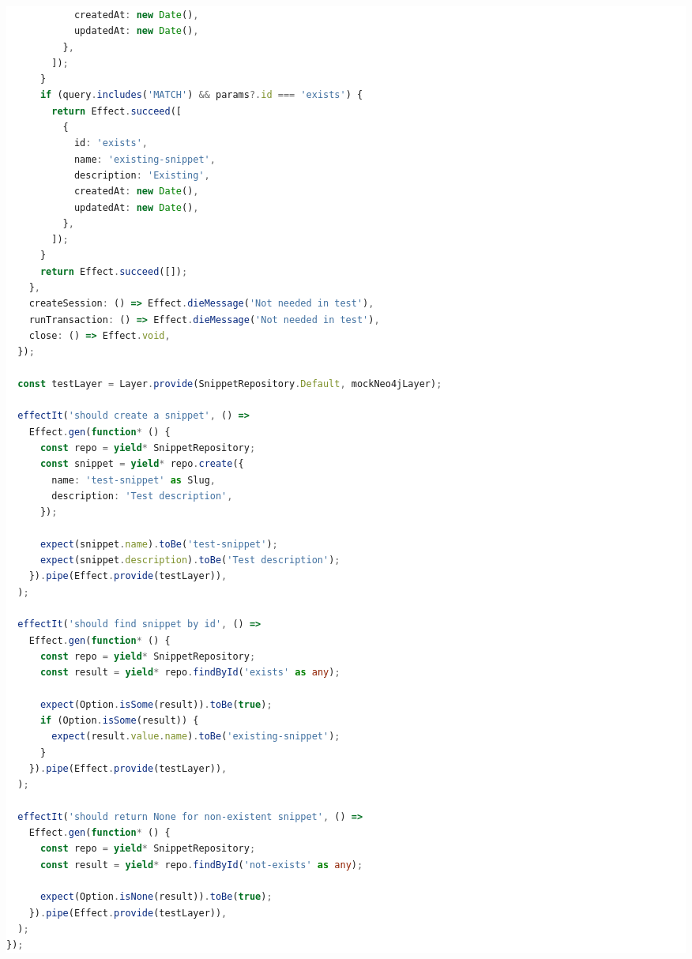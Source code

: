 ```typescript
            createdAt: new Date(),
            updatedAt: new Date(),
          },
        ]);
      }
      if (query.includes('MATCH') && params?.id === 'exists') {
        return Effect.succeed([
          {
            id: 'exists',
            name: 'existing-snippet',
            description: 'Existing',
            createdAt: new Date(),
            updatedAt: new Date(),
          },
        ]);
      }
      return Effect.succeed([]);
    },
    createSession: () => Effect.dieMessage('Not needed in test'),
    runTransaction: () => Effect.dieMessage('Not needed in test'),
    close: () => Effect.void,
  });

  const testLayer = Layer.provide(SnippetRepository.Default, mockNeo4jLayer);

  effectIt('should create a snippet', () =>
    Effect.gen(function* () {
      const repo = yield* SnippetRepository;
      const snippet = yield* repo.create({
        name: 'test-snippet' as Slug,
        description: 'Test description',
      });

      expect(snippet.name).toBe('test-snippet');
      expect(snippet.description).toBe('Test description');
    }).pipe(Effect.provide(testLayer)),
  );

  effectIt('should find snippet by id', () =>
    Effect.gen(function* () {
      const repo = yield* SnippetRepository;
      const result = yield* repo.findById('exists' as any);

      expect(Option.isSome(result)).toBe(true);
      if (Option.isSome(result)) {
        expect(result.value.name).toBe('existing-snippet');
      }
    }).pipe(Effect.provide(testLayer)),
  );

  effectIt('should return None for non-existent snippet', () =>
    Effect.gen(function* () {
      const repo = yield* SnippetRepository;
      const result = yield* repo.findById('not-exists' as any);

      expect(Option.isNone(result)).toBe(true);
    }).pipe(Effect.provide(testLayer)),
  );
});
```
